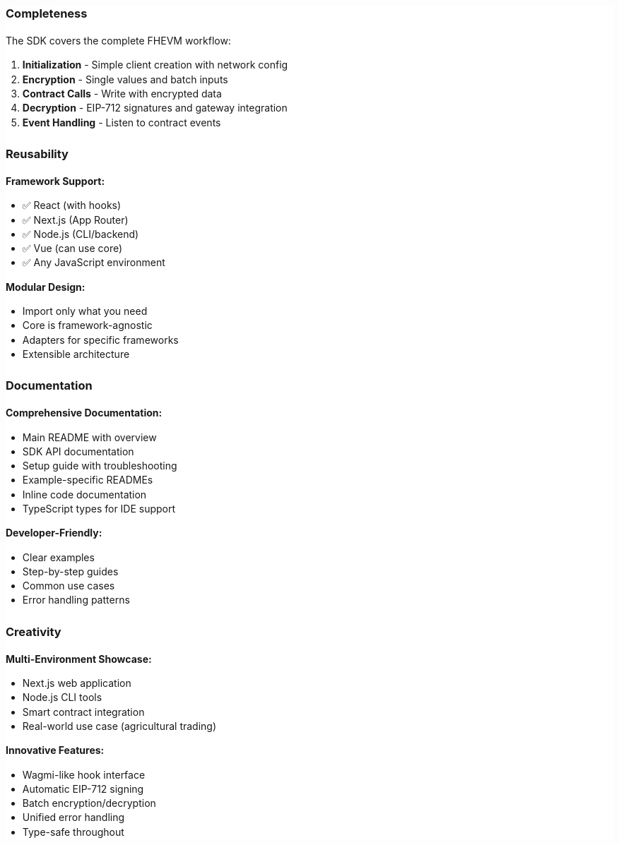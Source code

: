 ### Completeness

The SDK covers the complete FHEVM workflow:

1. **Initialization** - Simple client creation with network config
2. **Encryption** - Single values and batch inputs
3. **Contract Calls** - Write with encrypted data
4. **Decryption** - EIP-712 signatures and gateway integration
5. **Event Handling** - Listen to contract events

### Reusability

**Framework Support:**
- ✅ React (with hooks)
- ✅ Next.js (App Router)
- ✅ Node.js (CLI/backend)
- ✅ Vue (can use core)
- ✅ Any JavaScript environment

**Modular Design:**
- Import only what you need
- Core is framework-agnostic
- Adapters for specific frameworks
- Extensible architecture

### Documentation

**Comprehensive Documentation:**
- Main README with overview
- SDK API documentation
- Setup guide with troubleshooting
- Example-specific READMEs
- Inline code documentation
- TypeScript types for IDE support

**Developer-Friendly:**
- Clear examples
- Step-by-step guides
- Common use cases
- Error handling patterns

### Creativity

**Multi-Environment Showcase:**
- Next.js web application
- Node.js CLI tools
- Smart contract integration
- Real-world use case (agricultural trading)

**Innovative Features:**
- Wagmi-like hook interface
- Automatic EIP-712 signing
- Batch encryption/decryption
- Unified error handling
- Type-safe throughout
